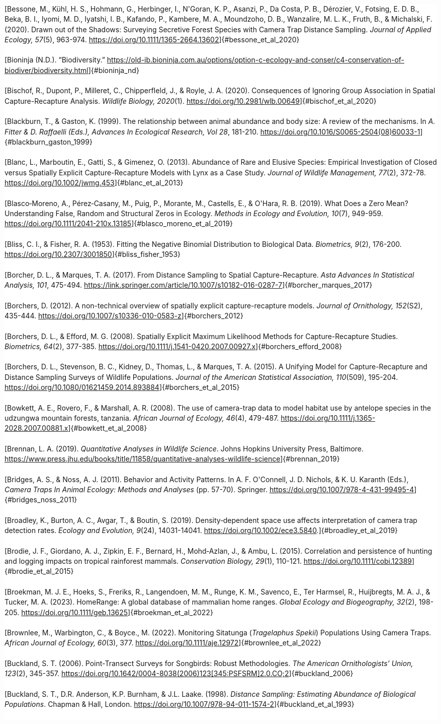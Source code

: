 [Bessone, M., Kühl, H. S., Hohmann, G., Herbinger, I., N'Goran, K. P., Asanzi, P., Da Costa, P. B., Dérozier, V., Fotsing, E. D. B., Beka, B. I., Iyomi, M. D., Iyatshi, I. B., Kafando, P., Kambere, M. A., Moundzoho, D. B., Wanzalire, M. L. K., Fruth, B., & Michalski, F. (2020). Drawn out of the Shadows: Surveying Secretive Forest Species with Camera Trap Distance Sampling. *Journal of Applied Ecology, 57*(5), 963-974. <https://doi.org/10.1111/1365-2664.13602>]{#bessone_et_al_2020}<br><br>
[Bioninja (N.D.). “Biodiversity.” <https://old-ib.bioninja.com.au/options/option-c-ecology-and-conser/c4-conservation-of-biodiver/biodiversity.html>]{#bioninja_nd}<br><br>
[Bischof, R., Dupont, P., Milleret, C., ChipperfIeld, J., & Royle, J. A. (2020). Consequences of Ignoring Group Association in Spatial Capture-Recapture Analysis. *Wildlife Biology, 2020*(1). <https://doi.org/10.2981/wlb.00649>]{#bischof_et_al_2020}<br><br>
[Blackburn, T., & Gaston, K. (1999). The relationship between animal abundance and body size: A review of the mechanisms. In *A. Fitter & D. Raffaelli (Eds.), Advances In Ecological Research, Vol 28*, 181-210. <https://doi.org/10.1016/S0065-2504(08)60033-1>]{#blackburn_gaston_1999}<br><br>
[Blanc, L., Marboutin, E., Gatti, S., & Gimenez, O. (2013). Abundance of Rare and Elusive Species: Empirical Investigation of Closed versus Spatially Explicit Capture-Recapture Models with Lynx as a Case Study. *Journal of Wildlife Management, 77*(2), 372-78. <https://doi.org/10.1002/jwmg.453>]{#blanc_et_al_2013}<br><br>
[Blasco‐Moreno, A., Pérez‐Casany, M., Puig, P., Morante, M., Castells, E., & O'Hara, R. B. (2019). What Does a Zero Mean? Understanding False, Random and Structural Zeros in Ecology. *Methods in Ecology and Evolution, 10*(7), 949-959. <https://doi.org/10.1111/2041-210x.13185>]{#blasco_moreno_et_al_2019}<br><br>
[Bliss, C. I., & Fisher, R. A. (1953). Fitting the Negative Binomial Distribution to Biological Data. *Biometrics, 9*(2), 176-200. <https://doi.org/10.2307/3001850>]{#bliss_fisher_1953}<br><br>
[Borcher, D. L., & Marques, T. A. (2017). From Distance Sampling to Spatial Capture-Recapture. *Asta Advances In Statistical Analysis, 101*, 475-494. <https://link.springer.com/article/10.1007/s10182-016-0287-7>]{#borcher_marques_2017}<br><br>
[Borchers, D. (2012). A non-technical overview of spatially explicit capture-recapture models. *Journal of Ornithology, 152*(S2), 435-444. <https://doi.org/10.1007/s10336-010-0583-z>]{#borchers_2012}<br><br>
[Borchers, D. L., & Efford, M. G. (2008). Spatially Explicit Maximum Likelihood Methods for Capture-Recapture Studies. *Biometrics, 64*(2), 377-385. <https://doi.org/10.1111/j.1541-0420.2007.00927.x>]{#borchers_efford_2008}<br><br>
[Borchers, D. L., Stevenson, B. C., Kidney, D., Thomas, L., & Marques, T. A. (2015). A Unifying Model for Capture-Recapture and Distance Sampling Surveys of Wildlife Populations. *Journal of the American Statistical Association, 110*(509), 195-204. <https://doi.org/10.1080/01621459.2014.893884>]{#borchers_et_al_2015}<br><br>
[Bowkett, A. E., Rovero, F., & Marshall, A. R. (2008). The use of camera-trap data to model habitat use by antelope species in the udzungwa mountain forests, tanzania. *African Journal of Ecology, 46*(4), 479-487. <https://doi.org/10.1111/j.1365-2028.2007.00881.x>]{#bowkett_et_al_2008}<br><br>
[Brennan, L. A. (2019). *Quantitative Analyses in Wildlife Science*. Johns Hopkins University Press, Baltimore. <https://www.press.jhu.edu/books/title/11858/quantitative-analyses-wildlife-science>]{#brennan_2019}<br><br>
[Bridges, A. S., & Noss, A. J. (2011). Behavior and Activity Patterns. In A. F. O'Connell, J. D. Nichols, & K. U. Karanth (Eds.), *Camera Traps In Animal Ecology: Methods and Analyses* (pp. 57-70). Springer. <https://doi.org/10.1007/978-4-431-99495-4>]{#bridges_noss_2011}<br><br>
[Broadley, K., Burton, A. C., Avgar, T., & Boutin, S. (2019). Density‐dependent space use affects interpretation of camera trap detection rates. *Ecology and Evolution, 9*(24), 14031-14041. <https://doi.org/10.1002/ece3.5840>.]{#broadley_et_al_2019}<br><br>
[Brodie, J. F., Giordano, A. J., Zipkin, E. F., Bernard, H., Mohd‐Azlan, J., & Ambu, L. (2015). Correlation and persistence of hunting and logging impacts on tropical rainforest mammals. *Conservation Biology, 29*(1), 110-121. <https://doi.org/10.1111/cobi.12389>]{#brodie_et_al_2015}<br><br>
[Broekman, M. J. E., Hoeks, S., Freriks, R., Langendoen, M. M., Runge, K. M., Savenco, E., Ter Harmsel, R., Huijbregts, M. A. J., & Tucker, M. A. (2023). HomeRange: A global database of mammalian home ranges. *Global Ecology and Biogeography, 32*(2), 198-205. <https://doi.org/10.1111/geb.13625>]{#broekman_et_al_2022}<br><br>
[Brownlee, M., Warbington, C., & Boyce., M. (2022). Monitoring Sitatunga (*Tragelaphus Spekii*) Populations Using Camera Traps. *African Journal of Ecology, 60*(3), 377. <https://doi.org/10.1111/aje.12972>]{#brownlee_et_al_2022}<br><br>
[Buckland, S. T. (2006). Point-Transect Surveys for Songbirds: Robust Methodologies. *The American Ornithologists’ Union, 123*(2), 345-357. <https://doi.org/10.1642/0004-8038(2006)123[345:PSFSRM]2.0.CO;2>]{#buckland_2006}<br><br>
[Buckland, S. T., D.R. Anderson, K.P. Burnham, & J.L. Laake. (1998). *Distance Sampling: Estimating Abundance of Biological Populations*. Chapman & Hall, London. <https://doi.org/10.1007/978-94-011-1574-2>]{#buckland_et_al_1993}<br><br>